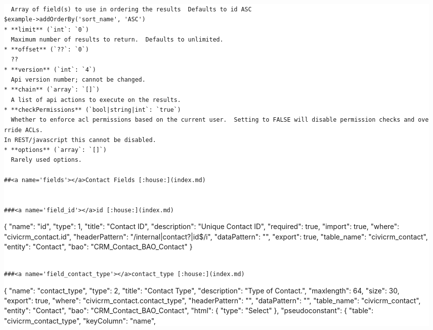 ```
  Array of field(s) to use in ordering the results  Defaults to id ASC
$example->addOrderBy('sort_name', 'ASC')
* **limit** (`int`: `0`)
  Maximum number of results to return.  Defaults to unlimited.
* **offset** (`??`: `0`)
  ??
* **version** (`int`: `4`)
  Api version number; cannot be changed.
* **chain** (`array`: `[]`)
  A list of api actions to execute on the results.
* **checkPermissions** (`bool|string|int`: `true`)
  Whether to enforce acl permissions based on the current user.  Setting to FALSE will disable permission checks and override ACLs.
In REST/javascript this cannot be disabled.
* **options** (`array`: `[]`)
  Rarely used options.

##<a name='fields'></a>Contact Fields [:house:](index.md)


###<a name='field_id'></a>id [:house:](index.md)

```
{
    "name": "id",
    "type": 1,
    "title": "Contact ID",
    "description": "Unique Contact ID",
    "required": true,
    "import": true,
    "where": "civicrm_contact.id",
    "headerPattern": "\/internal|contact?|id$\/i",
    "dataPattern": "",
    "export": true,
    "table_name": "civicrm_contact",
    "entity": "Contact",
    "bao": "CRM_Contact_BAO_Contact"
}
```

###<a name='field_contact_type'></a>contact_type [:house:](index.md)

```
{
    "name": "contact_type",
    "type": 2,
    "title": "Contact Type",
    "description": "Type of Contact.",
    "maxlength": 64,
    "size": 30,
    "export": true,
    "where": "civicrm_contact.contact_type",
    "headerPattern": "",
    "dataPattern": "",
    "table_name": "civicrm_contact",
    "entity": "Contact",
    "bao": "CRM_Contact_BAO_Contact",
    "html": {
        "type": "Select"
    },
    "pseudoconstant": {
        "table": "civicrm_contact_type",
        "keyColumn": "name",